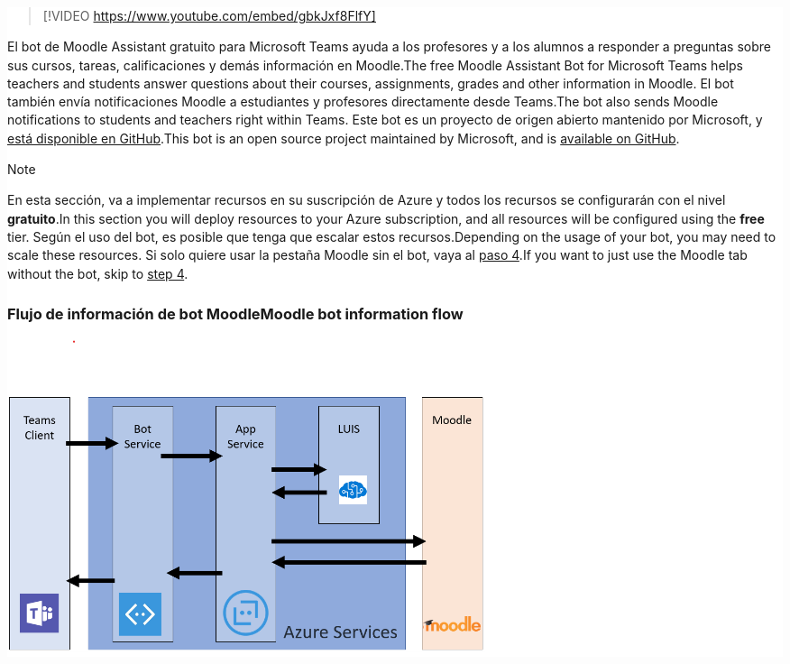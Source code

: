 > [!VIDEO https://www.youtube.com/embed/gbkJxf8FlfY]

<span data-ttu-id="5a5c5-212">El bot de Moodle Assistant gratuito para Microsoft Teams ayuda a los profesores y a los alumnos a responder a preguntas sobre sus cursos, tareas, calificaciones y demás información en Moodle.</span><span class="sxs-lookup"><span data-stu-id="5a5c5-212">The free Moodle Assistant Bot for Microsoft Teams helps teachers and students answer questions about their courses, assignments, grades and other information in Moodle.</span></span> <span data-ttu-id="5a5c5-213">El bot también envía notificaciones Moodle a estudiantes y profesores directamente desde Teams.</span><span class="sxs-lookup"><span data-stu-id="5a5c5-213">The bot also sends Moodle notifications to students and teachers right within Teams.</span></span> <span data-ttu-id="5a5c5-214">Este bot es un proyecto de origen abierto mantenido por Microsoft, y [está disponible en GitHub](https://github.com/microsoft/Moodle-Teams-Bot).</span><span class="sxs-lookup"><span data-stu-id="5a5c5-214">This bot is an open source project maintained by Microsoft, and is [available on GitHub](https://github.com/microsoft/Moodle-Teams-Bot).</span></span>

> [!NOTE]
> <span data-ttu-id="5a5c5-215">En esta sección, va a implementar recursos en su suscripción de Azure y todos los recursos se configurarán con el nivel **gratuito**.</span><span class="sxs-lookup"><span data-stu-id="5a5c5-215">In this section you will deploy resources to your Azure subscription, and all resources will be configured using the **free** tier.</span></span> <span data-ttu-id="5a5c5-216">Según el uso del bot, es posible que tenga que escalar estos recursos.</span><span class="sxs-lookup"><span data-stu-id="5a5c5-216">Depending on the usage of your bot, you may need to scale these resources.</span></span>
> <span data-ttu-id="5a5c5-217">Si solo quiere usar la pestaña Moodle sin el bot, vaya al [paso 4](#step-4-deploy-your-microsoft-teams-app).</span><span class="sxs-lookup"><span data-stu-id="5a5c5-217">If you want to just use the Moodle tab without the bot, skip to [step 4](#step-4-deploy-your-microsoft-teams-app).</span></span>

### <a name="moodle-bot-information-flow"></a><span data-ttu-id="5a5c5-218">Flujo de información de bot Moodle</span><span class="sxs-lookup"><span data-stu-id="5a5c5-218">Moodle bot information flow</span></span>

<img width="530px" src="media/MoodleBotInformationFlow.png" alt="llustration of Moodle bot for Microsoft Teams information flow" title="Ilustración de Moodle bot para Microsoft Teams flujos de información" />
